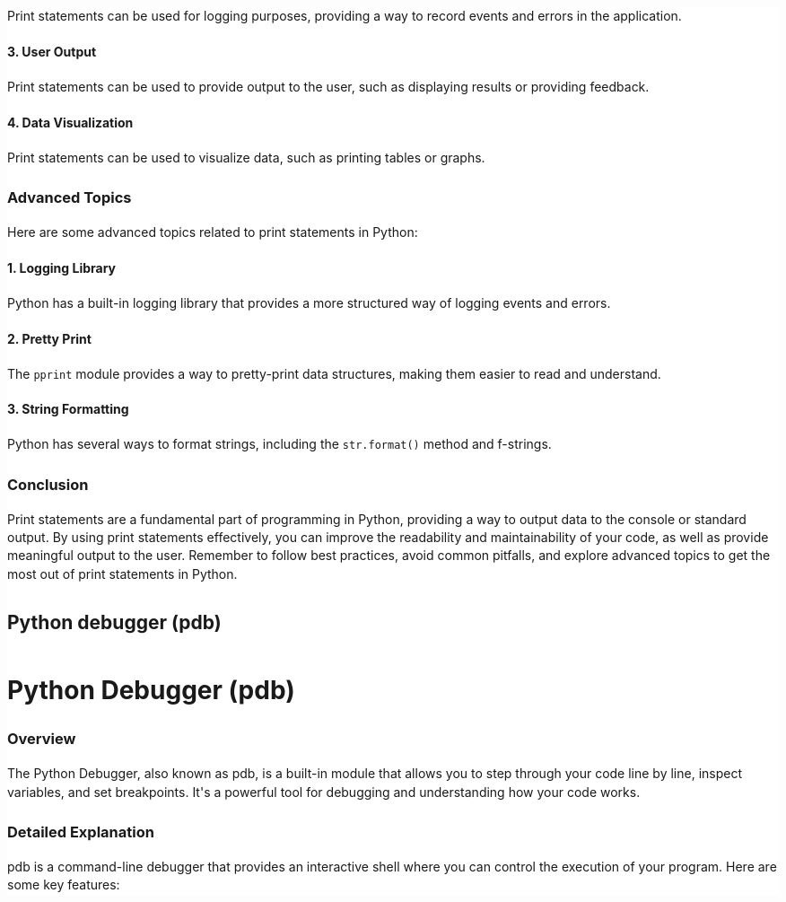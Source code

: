 Print statements can be used for logging purposes, providing a way to record events and errors in the application.

#### 3. User Output

Print statements can be used to provide output to the user, such as displaying results or providing feedback.

#### 4. Data Visualization

Print statements can be used to visualize data, such as printing tables or graphs.

### Advanced Topics

Here are some advanced topics related to print statements in Python:

#### 1. Logging Library

Python has a built-in logging library that provides a more structured way of logging events and errors.

#### 2. Pretty Print

The `pprint` module provides a way to pretty-print data structures, making them easier to read and understand.

#### 3. String Formatting

Python has several ways to format strings, including the `str.format()` method and f-strings.

### Conclusion

Print statements are a fundamental part of programming in Python, providing a way to output data to the console or standard output. By using print statements effectively, you can improve the readability and maintainability of your code, as well as provide meaningful output to the user. Remember to follow best practices, avoid common pitfalls, and explore advanced topics to get the most out of print statements in Python.


## Python debugger (pdb)

Python Debugger (pdb)
=====================

### Overview

The Python Debugger, also known as pdb, is a built-in module that allows you to step through your code line by line, inspect variables, and set breakpoints. It's a powerful tool for debugging and understanding how your code works.

### Detailed Explanation

pdb is a command-line debugger that provides an interactive shell where you can control the execution of your program. Here are some key features:

